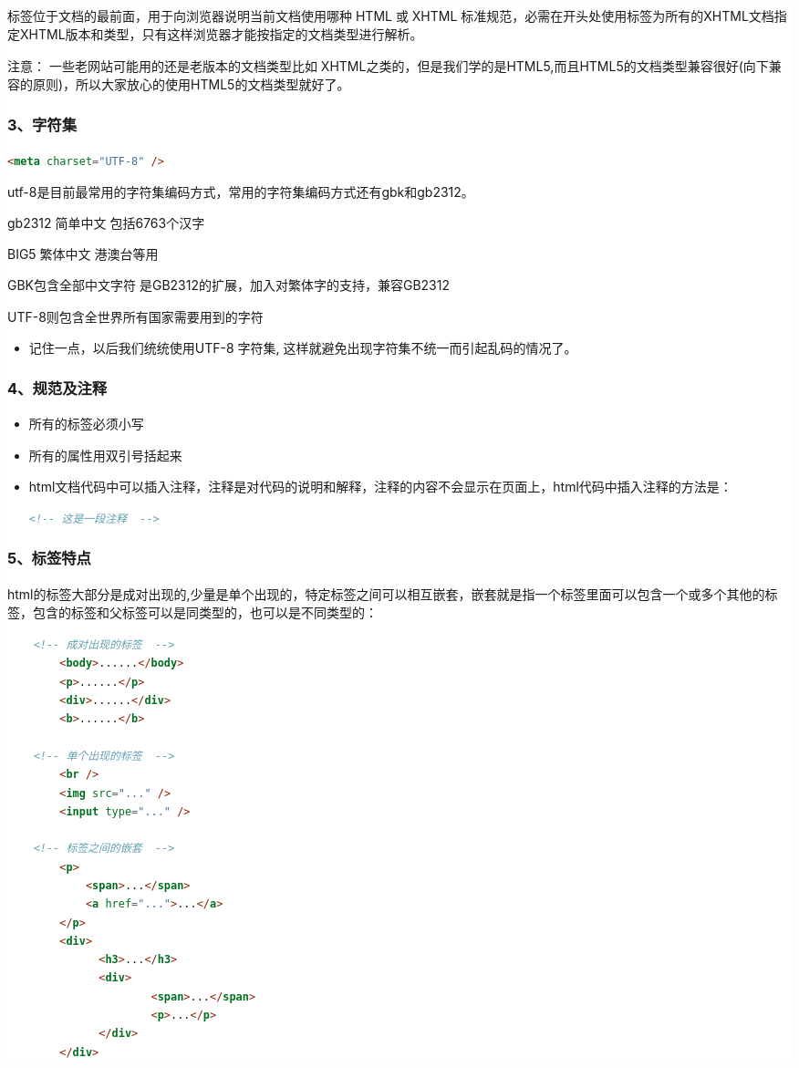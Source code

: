 <!DOCTYPE> 标签位于文档的最前面，用于向浏览器说明当前文档使用哪种 HTML 或 XHTML 标准规范，必需在开头处使用<!DOCTYPE>标签为所有的XHTML文档指定XHTML版本和类型，只有这样浏览器才能按指定的文档类型进行解析。

注意：  一些老网站可能用的还是老版本的文档类型比如 XHTML之类的，但是我们学的是HTML5,而且HTML5的文档类型兼容很好(向下兼容的原则)，所以大家放心的使用HTML5的文档类型就好了。

### 3、字符集

```html
<meta charset="UTF-8" />
```

utf-8是目前最常用的字符集编码方式，常用的字符集编码方式还有gbk和gb2312。

gb2312 简单中文  包括6763个汉字

BIG5   繁体中文 港澳台等用

GBK包含全部中文字符    是GB2312的扩展，加入对繁体字的支持，兼容GB2312

UTF-8则包含全世界所有国家需要用到的字符

- 记住一点，以后我们统统使用UTF-8 字符集, 这样就避免出现字符集不统一而引起乱码的情况了。

### 4、规范及注释

- 所有的标签必须小写

- 所有的属性用双引号括起来

- html文档代码中可以插入注释，注释是对代码的说明和解释，注释的内容不会显示在页面上，html代码中插入注释的方法是：

  ```html
  <!-- 这是一段注释  -->
  ```

### 5、标签特点

html的标签大部分是成对出现的,少量是单个出现的，特定标签之间可以相互嵌套，嵌套就是指一个标签里面可以包含一个或多个其他的标签，包含的标签和父标签可以是同类型的，也可以是不同类型的：

```html
    <!-- 成对出现的标签  -->
        <body>......</body>
        <p>......</p>
        <div>......</div>
        <b>......</b>

    <!-- 单个出现的标签  -->
        <br />
        <img src="..." />
        <input type="..." />

    <!-- 标签之间的嵌套  -->
        <p>
            <span>...</span>
            <a href="...">...</a>
        </p>
        <div>
              <h3>...</h3>
              <div>
                      <span>...</span>
                      <p>...</p>
              </div>
        </div>
```
